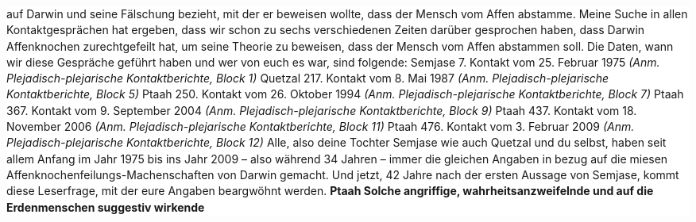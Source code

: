 auf Darwin und seine Fälschung bezieht, mit der er beweisen wollte, dass der Mensch vom Affen abstamme. Meine Suche in allen Kontaktgesprächen hat ergeben, dass wir schon zu sechs verschiedenen Zeiten darüber gesprochen haben, dass Darwin Affenknochen zurechtgefeilt hat, um seine Theorie zu beweisen, dass der Mensch vom Affen abstammen soll. Die Daten, wann wir diese Gespräche geführt haben und wer von euch es war, sind folgende: Semjase 7. Kontakt  vom  25. Februar 1975 _(Anm. Plejadisch-plejarische Kontaktberichte, Block 1)_ Quetzal  217. Kontakt  vom   8. Mai 1987 _(Anm. Plejadisch-plejarische Kontaktberichte, Block 5)_ Ptaah   250. Kontakt  vom  26. Oktober 1994 _(Anm. Plejadisch-plejarische Kontaktberichte, Block 7)_ Ptaah   367. Kontakt  vom   9. September 2004 _(Anm. Plejadisch-plejarische Kontaktberichte, Block 9)_ Ptaah   437. Kontakt  vom  18. November 2006 _(Anm. Plejadisch-plejarische Kontaktberichte, Block 11)_ Ptaah   476. Kontakt  vom   3. Februar 2009 _(Anm. Plejadisch-plejarische Kontaktberichte, Block 12)_ Alle, also deine Tochter Semjase wie auch Quetzal und du selbst, haben seit allem Anfang im Jahr 1975 bis ins Jahr 2009 – also während 34 Jahren – immer die gleichen Angaben in bezug auf die miesen Affenknochenfeilungs-Machenschaften von Darwin gemacht. Und jetzt, 42 Jahre nach der ersten Aussage von Semjase, kommt diese Leserfrage, mit der eure Angaben beargwöhnt werden.
**Ptaah     Solche angriffige, wahrheitsanzweifelnde und auf die Erdenmenschen suggestiv wirkende**